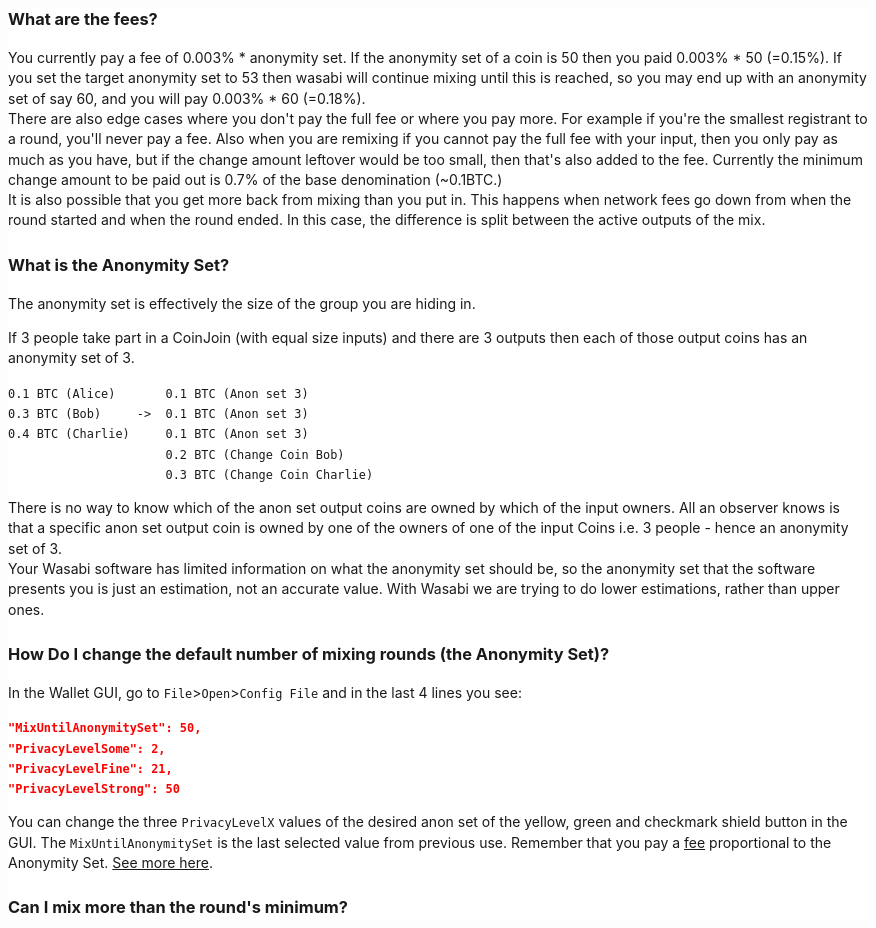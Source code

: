 ### What are the fees?

You currently pay a fee of 0.003% * anonymity set. If the anonymity set of a coin is 50 then you paid 0.003% * 50 (=0.15%). If you set the target anonymity set to 53 then wasabi will continue mixing until this is reached, so you may end up with an anonymity set of say 60, and you will pay 0.003% * 60 (=0.18%).  
There are also edge cases where you don't pay the full fee or where you pay more. For example if you're the smallest registrant to a round, you'll never pay a fee. Also when you are remixing if you cannot pay the full fee with your input, then you only pay as much as you have, but if the change amount leftover would be too small, then that's also added to the fee. Currently the minimum change amount to be paid out is 0.7% of the base denomination (~0.1BTC.)  
It is also possible that you get more back from mixing than you put in. This happens when network fees go down from when the round started and when the round ended. In this case, the difference is split between the active outputs of the mix.

### What is the Anonymity Set?

The anonymity set is effectively the size of the group you are hiding in. 

If 3 people take part in a CoinJoin (with equal size inputs) and there are 3 outputs then each of those output coins has an anonymity set of 3.

```
0.1 BTC (Alice)       0.1 BTC (Anon set 3)
0.3 BTC (Bob) 	  ->  0.1 BTC (Anon set 3)
0.4 BTC (Charlie)     0.1 BTC (Anon set 3)
                      0.2 BTC (Change Coin Bob)
                      0.3 BTC (Change Coin Charlie)
```

There is no way to know which of the anon set output coins are owned by which of the input owners.
All an observer knows is that a specific anon set output coin is owned by one of the owners of one of the input Coins i.e. 3 people - hence an anonymity set of 3.  
Your Wasabi software has limited information on what the anonymity set should be, so the anonymity set that the software presents you is just an estimation, not an accurate value. With Wasabi we are trying to do lower estimations, rather than upper ones.

### How Do I change the default number of mixing rounds (the Anonymity Set)?

In the Wallet GUI, go to `File`>`Open`>`Config File` and in the last 4 lines you see:

```json
"MixUntilAnonymitySet": 50,
"PrivacyLevelSome": 2,
"PrivacyLevelFine": 21,
"PrivacyLevelStrong": 50
```

You can change the three `PrivacyLevelX` values of the desired anon set of the yellow, green and checkmark shield button in the GUI. The `MixUntilAnonymitySet` is the last selected value from previous use. Remember that you pay a [fee](https://github.com/6102bitcoin/FAQ/blob/master/wasabi.md#what-are-the-fees) proportional to the Anonymity Set. [See more here](https://youtu.be/gWo2RAkIVrE?t=191).

### Can I mix more than the round's minimum? ###
